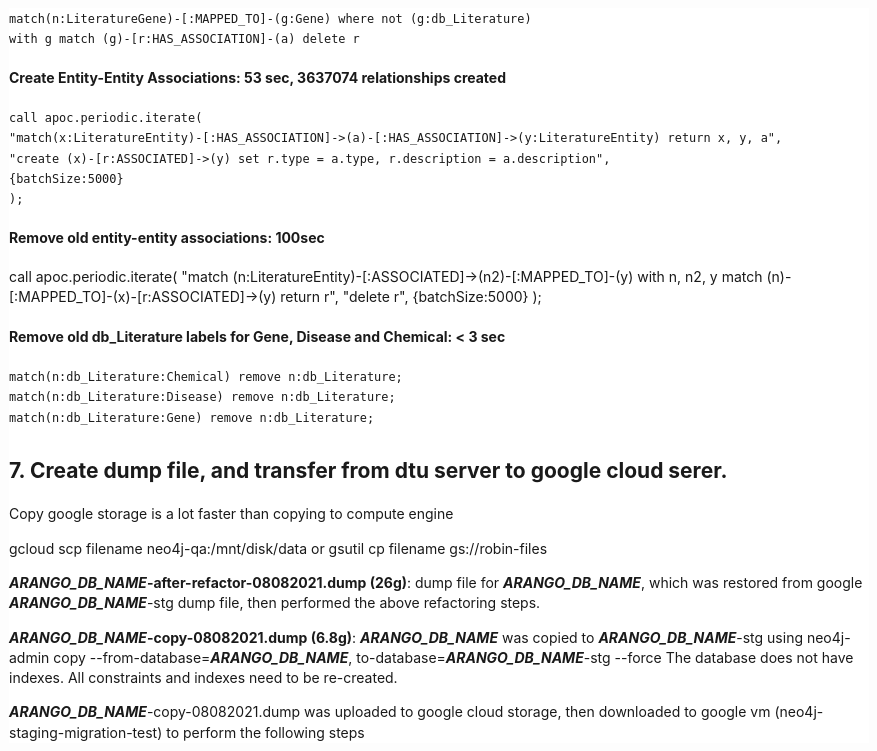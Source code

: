 ```
match(n:LiteratureGene)-[:MAPPED_TO]-(g:Gene) where not (g:db_Literature) 
with g match (g)-[r:HAS_ASSOCIATION]-(a) delete r
```

#### Create Entity-Entity Associations: 53 sec, 3637074 relationships created
```
call apoc.periodic.iterate(
"match(x:LiteratureEntity)-[:HAS_ASSOCIATION]->(a)-[:HAS_ASSOCIATION]->(y:LiteratureEntity) return x, y, a",
"create (x)-[r:ASSOCIATED]->(y) set r.type = a.type, r.description = a.description",
{batchSize:5000}
);
```


#### Remove old entity-entity associations: 100sec

call apoc.periodic.iterate(
"match (n:LiteratureEntity)-[:ASSOCIATED]->(n2)-[:MAPPED_TO]-(y) with n, n2, y 
 match (n)-[:MAPPED_TO]-(x)-[r:ASSOCIATED]->(y) return r",
"delete r",
{batchSize:5000}
);

#### Remove old db_Literature labels for Gene, Disease and Chemical: < 3 sec

```
match(n:db_Literature:Chemical) remove n:db_Literature;
match(n:db_Literature:Disease) remove n:db_Literature;
match(n:db_Literature:Gene) remove n:db_Literature;
```

## 7. Create dump file, and transfer from dtu server to google cloud serer.
Copy google storage is a lot faster than copying to compute engine

gcloud scp filename neo4j-qa:/mnt/disk/data
or
gsutil cp filename gs://robin-files


__***ARANGO_DB_NAME***-after-refactor-08082021.dump (26g)__:  dump file for ***ARANGO_DB_NAME***, which was restored from google ***ARANGO_DB_NAME***-stg dump file, then 
performed the above refactoring steps.

__***ARANGO_DB_NAME***-copy-08082021.dump (6.8g)__: ***ARANGO_DB_NAME*** was copied to ***ARANGO_DB_NAME***-stg using neo4j-admin copy --from-database=***ARANGO_DB_NAME***, to-database=***ARANGO_DB_NAME***-stg --force
The database does not have indexes.  All constraints and indexes need to be re-created.

***ARANGO_DB_NAME***-copy-08082021.dump was uploaded to google cloud storage, then downloaded to google vm (neo4j-staging-migration-test)
to perform the following steps
